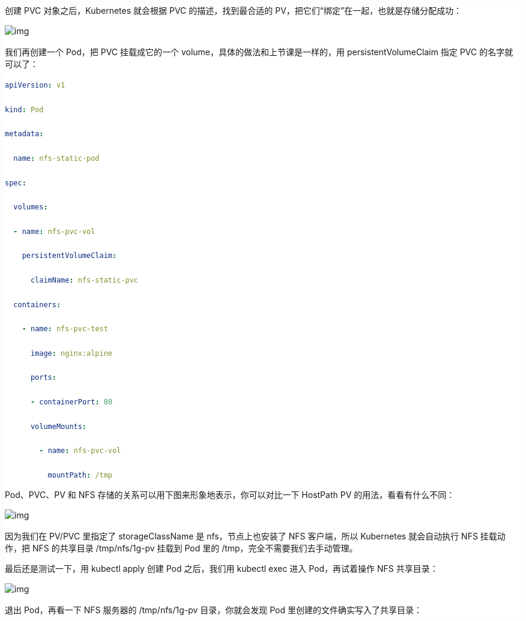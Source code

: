 创建 PVC 对象之后，Kubernetes 就会根据 PVC 的描述，找到最合适的 PV，把它们“绑定”在一起，也就是存储分配成功：

![img](https://typora-imagehost-1308499275.cos.ap-shanghai.myqcloud.com/2022-11/a7bbcc5dce117f9872cee3f08e6a6c8c.png)

我们再创建一个 Pod，把 PVC 挂载成它的一个 volume，具体的做法和上节课是一样的，用 persistentVolumeClaim 指定 PVC 的名字就可以了：

```yml
apiVersion: v1

kind: Pod

metadata:

  name: nfs-static-pod

spec:

  volumes:

  - name: nfs-pvc-vol

    persistentVolumeClaim:

      claimName: nfs-static-pvc

  containers:

    - name: nfs-pvc-test

      image: nginx:alpine

      ports:

      - containerPort: 80

      volumeMounts:

        - name: nfs-pvc-vol

          mountPath: /tmp
```

Pod、PVC、PV 和 NFS 存储的关系可以用下图来形象地表示，你可以对比一下 HostPath PV 的用法，看看有什么不同：

![img](https://typora-imagehost-1308499275.cos.ap-shanghai.myqcloud.com/2022-11/2a21d16b028afdea4f525439bd8f06a7.jpg)

因为我们在 PV/PVC 里指定了 storageClassName 是 nfs，节点上也安装了 NFS 客户端，所以 Kubernetes 就会自动执行 NFS 挂载动作，把 NFS 的共享目录 /tmp/nfs/1g-pv 挂载到 Pod 里的 /tmp，完全不需要我们去手动管理。

最后还是测试一下，用 kubectl apply 创建 Pod 之后，我们用 kubectl exec 进入 Pod，再试着操作 NFS 共享目录：

![img](https://typora-imagehost-1308499275.cos.ap-shanghai.myqcloud.com/2022-11/bbc244b6cd21b71f50807864718d8990.png)

退出 Pod，再看一下 NFS 服务器的 /tmp/nfs/1g-pv 目录，你就会发现 Pod 里创建的文件确实写入了共享目录：
